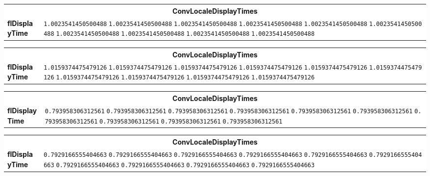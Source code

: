
<table><tr><th colspan="100%">ConvLocaleDisplayTimes</th></tr><tr><td><b>flDisplayTime</b></td><td><code>1.0023541450500488</code>
<code>1.0023541450500488</code>
<code>1.0023541450500488</code>
<code>1.0023541450500488</code>
<code>1.0023541450500488</code>
<code>1.0023541450500488</code>
<code>1.0023541450500488</code>
<code>1.0023541450500488</code>
<code>1.0023541450500488</code>
<code>1.0023541450500488</code>
</td></tr></table>


<table><tr><th colspan="100%">ConvLocaleDisplayTimes</th></tr><tr><td><b>flDisplayTime</b></td><td><code>1.0159374475479126</code>
<code>1.0159374475479126</code>
<code>1.0159374475479126</code>
<code>1.0159374475479126</code>
<code>1.0159374475479126</code>
<code>1.0159374475479126</code>
<code>1.0159374475479126</code>
<code>1.0159374475479126</code>
<code>1.0159374475479126</code>
<code>1.0159374475479126</code>
</td></tr></table>


<table><tr><th colspan="100%">ConvLocaleDisplayTimes</th></tr><tr><td><b>flDisplayTime</b></td><td><code>0.793958306312561</code>
<code>0.793958306312561</code>
<code>0.793958306312561</code>
<code>0.793958306312561</code>
<code>0.793958306312561</code>
<code>0.793958306312561</code>
<code>0.793958306312561</code>
<code>0.793958306312561</code>
<code>0.793958306312561</code>
<code>0.793958306312561</code>
</td></tr></table>


<table><tr><th colspan="100%">ConvLocaleDisplayTimes</th></tr><tr><td><b>flDisplayTime</b></td><td><code>0.7929166555404663</code>
<code>0.7929166555404663</code>
<code>0.7929166555404663</code>
<code>0.7929166555404663</code>
<code>0.7929166555404663</code>
<code>0.7929166555404663</code>
<code>0.7929166555404663</code>
<code>0.7929166555404663</code>
<code>0.7929166555404663</code>
<code>0.7929166555404663</code>
</td></tr></table>
